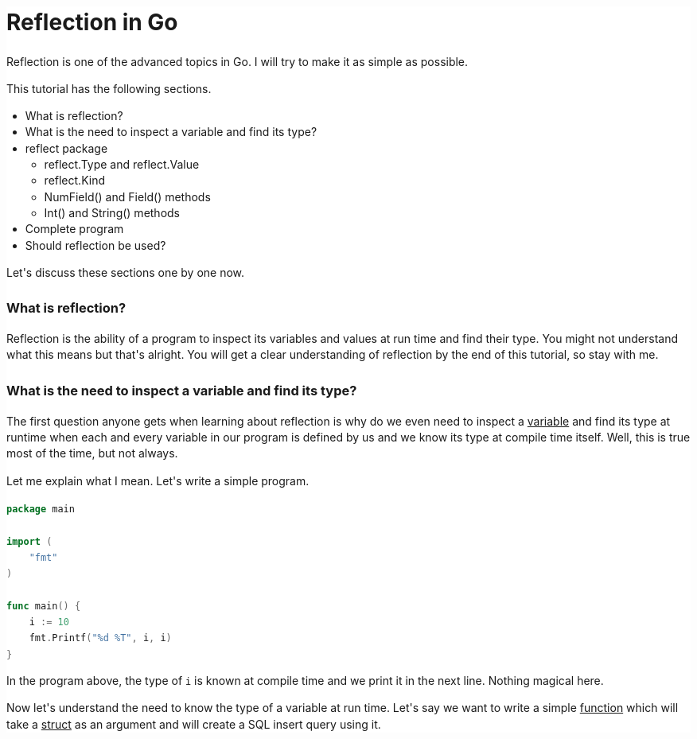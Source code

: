 # Reflection in Go

Reflection is one of the advanced topics in Go. I will try to make it as simple as possible.

This tutorial has the following sections.

- What is reflection?
- What is the need to inspect a variable and find its type?
- reflect package
  - reflect.Type and reflect.Value
  - reflect.Kind
  - NumField() and Field() methods
  - Int() and String() methods
- Complete program
- Should reflection be used?

Let's discuss these sections one by one now.

### What is reflection?

Reflection is the ability of a program to inspect its variables and values at run time and find their type. You might not understand what this means but that's alright. You will get a clear understanding of reflection by the end of this tutorial, so stay with me.

### What is the need to inspect a variable and find its type?

The first question anyone gets when learning about reflection is why do we even need to inspect a [variable](https://golangbot.com/variables/) and find its type at runtime when each and every variable in our program is defined by us and we know its type at compile time itself. Well, this is true most of the time, but not always.

Let me explain what I mean. Let's write a simple program.

```go
package main

import (  
    "fmt"
)

func main() {  
    i := 10
    fmt.Printf("%d %T", i, i)
}
```

In the program above, the type of `i` is known at compile time and we print it in the next line. Nothing magical here.

Now let's understand the need to know the type of a variable at run time. Let's say we want to write a simple [function](https://golangbot.com/functions/) which will take a [struct](https://golangbot.com/structs/) as an argument and will create a SQL insert query using it.
